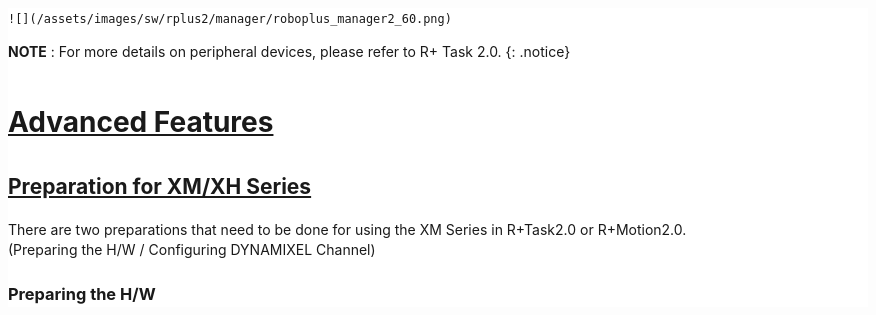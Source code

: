     ![](/assets/images/sw/rplus2/manager/roboplus_manager2_60.png)

**NOTE** : For more details on peripheral devices, please refer to R+ Task 2.0.
{: .notice}


# [Advanced Features](#advanced-features)

## [Preparation for XM/XH Series](#preparation-for-xmxh-series)

There are two preparations that need to be done for using the XM Series in R+Task2.0 or R+Motion2.0.  
(Preparing the H/W / Configuring DYNAMIXEL Channel)
 
### Preparing the H/W
